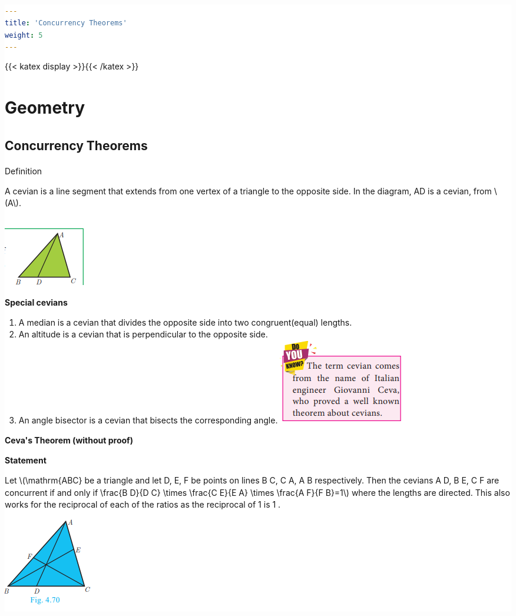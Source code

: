 ```yaml
---
title: 'Concurrency Theorems'
weight: 5
---
```

{{< katex display >}}{{< /katex >}}

# Geometry

## Concurrency Theorems

Definition

A cevian is a line segment that extends from one vertex of a triangle to the opposite side. In the diagram, AD is a cevian, from \\(A\\).

![house](24.png)

**Special cevians**

1. A median is a cevian that divides the opposite side into two congruent(equal) lengths.
2. An altitude is a cevian that is perpendicular to the opposite side.
3. An angle bisector is a cevian that bisects the corresponding angle.
![house](25.png)

**Ceva's Theorem (without proof)**

**Statement**

Let \\(\mathrm{ABC} be a triangle and let D, E, F be points on lines B C, C A, A B respectively. Then the cevians A D, B E, C F are concurrent if and only if \frac{B D}{D C} \times \frac{C E}{E A} \times \frac{A F}{F B}=1\\) where the lengths are directed. This also works for the reciprocal of each of the ratios as the reciprocal of 1 is 1 .

![house](26.png)
